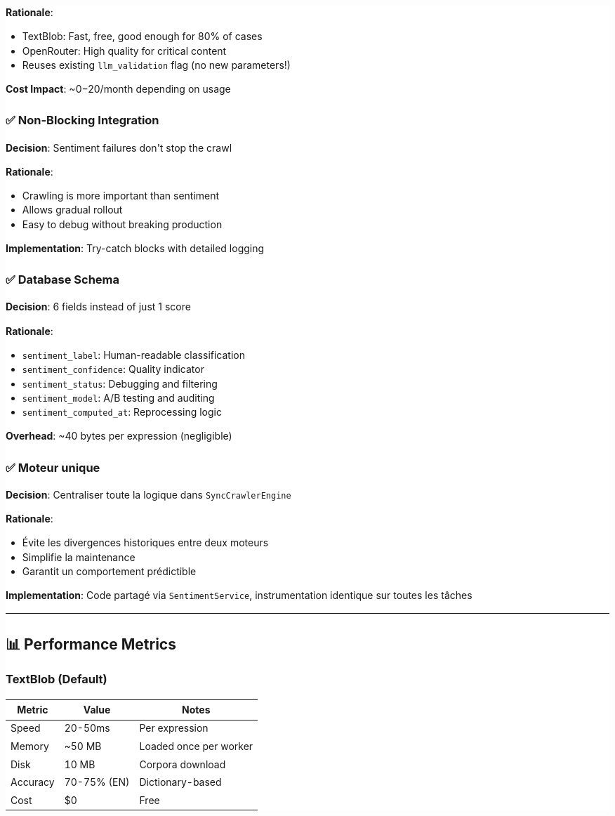 **Rationale**:
- TextBlob: Fast, free, good enough for 80% of cases
- OpenRouter: High quality for critical content
- Reuses existing `llm_validation` flag (no new parameters!)

**Cost Impact**: ~$0-$20/month depending on usage

### ✅ Non-Blocking Integration

**Decision**: Sentiment failures don't stop the crawl

**Rationale**:
- Crawling is more important than sentiment
- Allows gradual rollout
- Easy to debug without breaking production

**Implementation**: Try-catch blocks with detailed logging

### ✅ Database Schema

**Decision**: 6 fields instead of just 1 score

**Rationale**:
- `sentiment_label`: Human-readable classification
- `sentiment_confidence`: Quality indicator
- `sentiment_status`: Debugging and filtering
- `sentiment_model`: A/B testing and auditing
- `sentiment_computed_at`: Reprocessing logic

**Overhead**: ~40 bytes per expression (negligible)

### ✅ Moteur unique

**Decision**: Centraliser toute la logique dans `SyncCrawlerEngine`

**Rationale**:
- Évite les divergences historiques entre deux moteurs
- Simplifie la maintenance
- Garantit un comportement prédictible

**Implementation**: Code partagé via `SentimentService`, instrumentation identique sur toutes les tâches

---

## 📊 Performance Metrics

### TextBlob (Default)

| Metric       | Value            | Notes                  |
|--------------|------------------|------------------------|
| Speed        | 20-50ms          | Per expression         |
| Memory       | ~50 MB           | Loaded once per worker |
| Disk         | 10 MB            | Corpora download       |
| Accuracy     | 70-75% (EN)      | Dictionary-based       |
| Cost         | $0               | Free                   |
